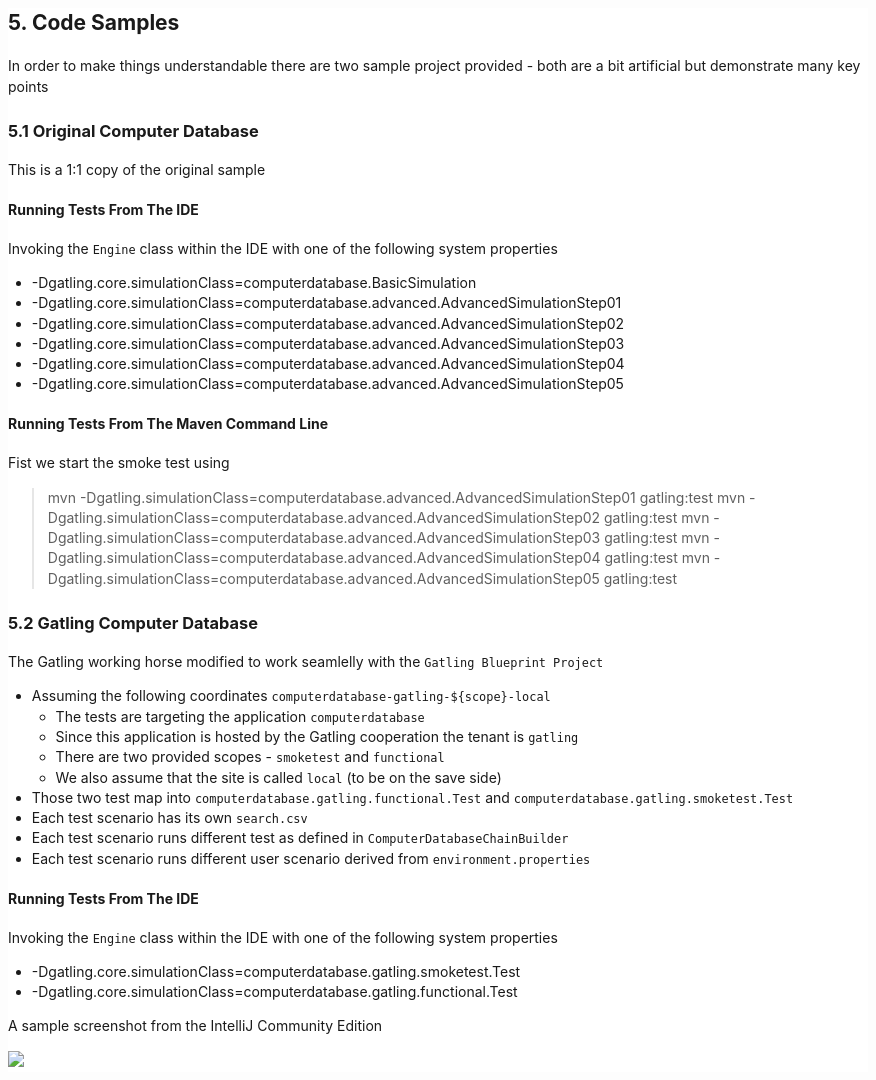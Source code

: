 ## 5. Code Samples

In order to make things understandable there are two sample project provided - both are a bit artificial but demonstrate many key points

### 5.1 Original Computer Database

This is a 1:1 copy of the original sample

#### Running Tests From The IDE

Invoking the `Engine` class within the IDE with one of the following system properties

* -Dgatling.core.simulationClass=computerdatabase.BasicSimulation
* -Dgatling.core.simulationClass=computerdatabase.advanced.AdvancedSimulationStep01
* -Dgatling.core.simulationClass=computerdatabase.advanced.AdvancedSimulationStep02
* -Dgatling.core.simulationClass=computerdatabase.advanced.AdvancedSimulationStep03
* -Dgatling.core.simulationClass=computerdatabase.advanced.AdvancedSimulationStep04
* -Dgatling.core.simulationClass=computerdatabase.advanced.AdvancedSimulationStep05

#### Running Tests From The Maven Command Line

Fist we start the smoke test using

> mvn -Dgatling.simulationClass=computerdatabase.advanced.AdvancedSimulationStep01 gatling:test
> mvn -Dgatling.simulationClass=computerdatabase.advanced.AdvancedSimulationStep02 gatling:test
> mvn -Dgatling.simulationClass=computerdatabase.advanced.AdvancedSimulationStep03 gatling:test
> mvn -Dgatling.simulationClass=computerdatabase.advanced.AdvancedSimulationStep04 gatling:test
> mvn -Dgatling.simulationClass=computerdatabase.advanced.AdvancedSimulationStep05 gatling:test

### 5.2 Gatling Computer Database

The Gatling working horse modified to work seamlelly with the `Gatling Blueprint Project`

* Assuming the following coordinates `computerdatabase-gatling-${scope}-local`
    * The tests are targeting the application `computerdatabase`
    * Since this application is hosted by the Gatling cooperation the tenant is `gatling`
    * There are two provided scopes - `smoketest` and `functional`
    * We also assume that the site is called `local` (to be on the save side)
* Those two test map into `computerdatabase.gatling.functional.Test` and `computerdatabase.gatling.smoketest.Test`
* Each test scenario has its own `search.csv`
* Each test scenario runs different test as defined in `ComputerDatabaseChainBuilder`
* Each test scenario runs different user scenario derived from `environment.properties`

#### Running Tests From The IDE

Invoking the `Engine` class within the IDE with one of the following system properties

* -Dgatling.core.simulationClass=computerdatabase.gatling.smoketest.Test
* -Dgatling.core.simulationClass=computerdatabase.gatling.functional.Test

A sample screenshot from the IntelliJ Community Edition

![](./src/site/image/start-gatling.in-intellij.png)
